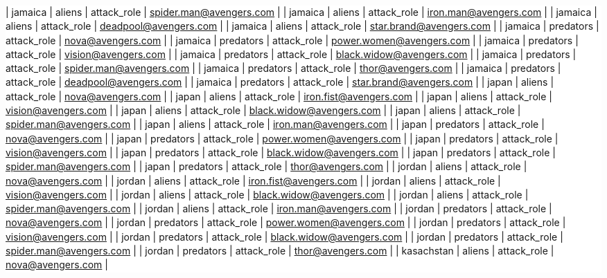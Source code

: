 | jamaica | aliens | attack_role | spider.man@avengers.com |
| jamaica | aliens | attack_role | iron.man@avengers.com |
| jamaica | aliens | attack_role | deadpool@avengers.com |
| jamaica | aliens | attack_role | star.brand@avengers.com |
| jamaica | predators | attack_role | nova@avengers.com |
| jamaica | predators | attack_role | power.women@avengers.com |
| jamaica | predators | attack_role | vision@avengers.com |
| jamaica | predators | attack_role | black.widow@avengers.com |
| jamaica | predators | attack_role | spider.man@avengers.com |
| jamaica | predators | attack_role | thor@avengers.com |
| jamaica | predators | attack_role | deadpool@avengers.com |
| jamaica | predators | attack_role | star.brand@avengers.com |
| japan | aliens | attack_role | nova@avengers.com |
| japan | aliens | attack_role | iron.fist@avengers.com |
| japan | aliens | attack_role | vision@avengers.com |
| japan | aliens | attack_role | black.widow@avengers.com |
| japan | aliens | attack_role | spider.man@avengers.com |
| japan | aliens | attack_role | iron.man@avengers.com |
| japan | predators | attack_role | nova@avengers.com |
| japan | predators | attack_role | power.women@avengers.com |
| japan | predators | attack_role | vision@avengers.com |
| japan | predators | attack_role | black.widow@avengers.com |
| japan | predators | attack_role | spider.man@avengers.com |
| japan | predators | attack_role | thor@avengers.com |
| jordan | aliens | attack_role | nova@avengers.com |
| jordan | aliens | attack_role | iron.fist@avengers.com |
| jordan | aliens | attack_role | vision@avengers.com |
| jordan | aliens | attack_role | black.widow@avengers.com |
| jordan | aliens | attack_role | spider.man@avengers.com |
| jordan | aliens | attack_role | iron.man@avengers.com |
| jordan | predators | attack_role | nova@avengers.com |
| jordan | predators | attack_role | power.women@avengers.com |
| jordan | predators | attack_role | vision@avengers.com |
| jordan | predators | attack_role | black.widow@avengers.com |
| jordan | predators | attack_role | spider.man@avengers.com |
| jordan | predators | attack_role | thor@avengers.com |
| kasachstan | aliens | attack_role | nova@avengers.com |